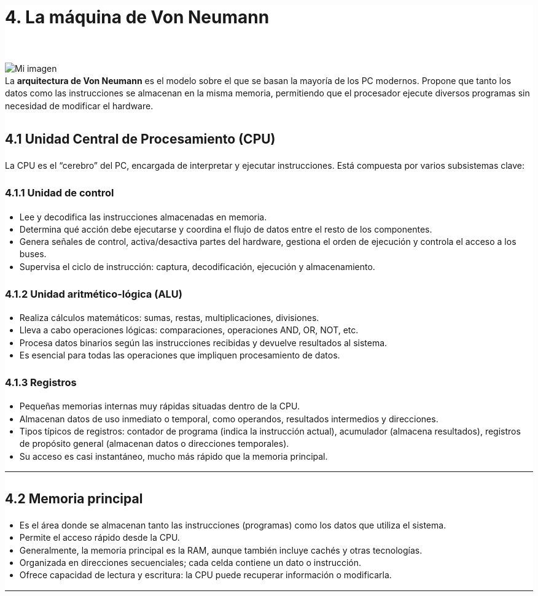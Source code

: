 # 4. La máquina de Von Neumann
<br>

<img src="../imagen/vn.png" alt="Mi imagen"
     style="width:100%;height:auto;display:block;" />
La **arquitectura de Von Neumann** es el modelo sobre el que se basan la mayoría de los PC modernos. Propone que tanto los datos como las instrucciones se almacenan en la misma memoria, permitiendo que el procesador ejecute diversos programas sin necesidad de modificar el hardware.

## 4.1 Unidad Central de Procesamiento (CPU)

La CPU es el “cerebro” del PC, encargada de interpretar y ejecutar instrucciones. Está compuesta por varios subsistemas clave:

### 4.1.1 Unidad de control

- Lee y decodifica las instrucciones almacenadas en memoria.
- Determina qué acción debe ejecutarse y coordina el flujo de datos entre el resto de los componentes.
- Genera señales de control, activa/desactiva partes del hardware, gestiona el orden de ejecución y controla el acceso a los buses.
- Supervisa el ciclo de instrucción: captura, decodificación, ejecución y almacenamiento.

### 4.1.2 Unidad aritmético-lógica (ALU)

- Realiza cálculos matemáticos: sumas, restas, multiplicaciones, divisiones.
- Lleva a cabo operaciones lógicas: comparaciones, operaciones AND, OR, NOT, etc.
- Procesa datos binarios según las instrucciones recibidas y devuelve resultados al sistema.
- Es esencial para todas las operaciones que impliquen procesamiento de datos.

### 4.1.3 Registros

- Pequeñas memorias internas muy rápidas situadas dentro de la CPU.
- Almacenan datos de uso inmediato o temporal, como operandos, resultados intermedios y direcciones.
- Tipos típicos de registros: contador de programa (indica la instrucción actual), acumulador (almacena resultados), registros de propósito general (almacenan datos o direcciones temporales).
- Su acceso es casi instantáneo, mucho más rápido que la memoria principal.

---

## 4.2 Memoria principal

- Es el área donde se almacenan tanto las instrucciones (programas) como los datos que utiliza el sistema.
- Permite el acceso rápido desde la CPU.
- Generalmente, la memoria principal es la RAM, aunque también incluye cachés y otras tecnologías.
- Organizada en direcciones secuenciales; cada celda contiene un dato o instrucción.
- Ofrece capacidad de lectura y escritura: la CPU puede recuperar información o modificarla.

---